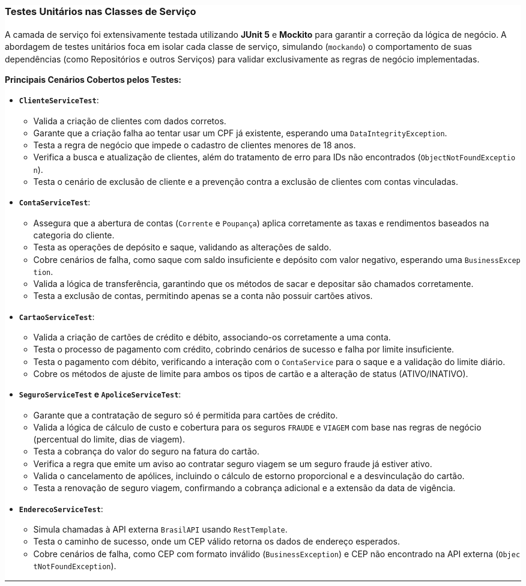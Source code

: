 
### Testes Unitários nas Classes de Serviço

A camada de serviço foi extensivamente testada utilizando **JUnit 5** e **Mockito** para garantir a correção da lógica de negócio. A abordagem de testes unitários foca em isolar cada classe de serviço, simulando (`mockando`) o comportamento de suas dependências (como Repositórios e outros Serviços) para validar exclusivamente as regras de negócio implementadas.

**Principais Cenários Cobertos pelos Testes:**

* **`ClienteServiceTest`**:
    * Valida a criação de clientes com dados corretos.
    * Garante que a criação falha ao tentar usar um CPF já existente, esperando uma `DataIntegrityException`.
    * Testa a regra de negócio que impede o cadastro de clientes menores de 18 anos.
    * Verifica a busca e atualização de clientes, além do tratamento de erro para IDs não encontrados (`ObjectNotFoundException`).
    * Testa o cenário de exclusão de cliente e a prevenção contra a exclusão de clientes com contas vinculadas.

* **`ContaServiceTest`**:
    * Assegura que a abertura de contas (`Corrente` e `Poupança`) aplica corretamente as taxas e rendimentos baseados na categoria do cliente.
    * Testa as operações de depósito e saque, validando as alterações de saldo.
    * Cobre cenários de falha, como saque com saldo insuficiente e depósito com valor negativo, esperando uma `BusinessException`.
    * Valida a lógica de transferência, garantindo que os métodos de sacar e depositar são chamados corretamente.
    * Testa a exclusão de contas, permitindo apenas se a conta não possuir cartões ativos.

* **`CartaoServiceTest`**:
    * Valida a criação de cartões de crédito e débito, associando-os corretamente a uma conta.
    * Testa o processo de pagamento com crédito, cobrindo cenários de sucesso e falha por limite insuficiente.
    * Testa o pagamento com débito, verificando a interação com o `ContaService` para o saque e a validação do limite diário.
    * Cobre os métodos de ajuste de limite para ambos os tipos de cartão e a alteração de status (ATIVO/INATIVO).

* **`SeguroServiceTest` e `ApoliceServiceTest`**:
    * Garante que a contratação de seguro só é permitida para cartões de crédito.
    * Valida a lógica de cálculo de custo e cobertura para os seguros `FRAUDE` e `VIAGEM` com base nas regras de negócio (percentual do limite, dias de viagem).
    * Testa a cobrança do valor do seguro na fatura do cartão.
    * Verifica a regra que emite um aviso ao contratar seguro viagem se um seguro fraude já estiver ativo.
    * Valida o cancelamento de apólices, incluindo o cálculo de estorno proporcional e a desvinculação do cartão.
    * Testa a renovação de seguro viagem, confirmando a cobrança adicional e a extensão da data de vigência.

* **`EnderecoServiceTest`**:
    * Simula chamadas à API externa `BrasilAPI` usando `RestTemplate`.
    * Testa o caminho de sucesso, onde um CEP válido retorna os dados de endereço esperados.
    * Cobre cenários de falha, como CEP com formato inválido (`BusinessException`) e CEP não encontrado na API externa (`ObjectNotFoundException`).

---